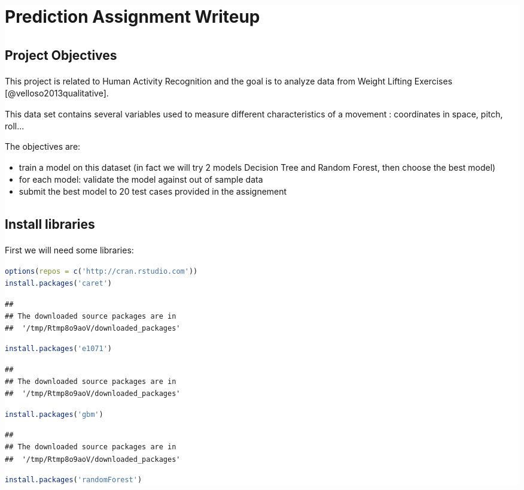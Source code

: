 
# Prediction Assignment Writeup

## Project Objectives

This project is related to Human Activity Recognition and the goal is 
to analyze data from Weight Lifting Exercises [@velloso2013qualitative].

This data set contains several variables used to measure different characteristics
of a movement : coordinates in space, pitch, roll...

The objectives are:

* train a model on this dataset (in fact we will try 2 models Decision Tree and Random Forest, then choose the best model)
* for each model: validate the model against out of sample data
* submit the best model to 20 test cases provided in the assignement


## Install libraries

First we will need some libraries:

```r
options(repos = c('http://cran.rstudio.com'))
install.packages('caret')
```

```
## 
## The downloaded source packages are in
## 	'/tmp/Rtmp8o9aoV/downloaded_packages'
```

```r
install.packages('e1071')
```

```
## 
## The downloaded source packages are in
## 	'/tmp/Rtmp8o9aoV/downloaded_packages'
```

```r
install.packages('gbm')
```

```
## 
## The downloaded source packages are in
## 	'/tmp/Rtmp8o9aoV/downloaded_packages'
```

```r
install.packages('randomForest')
```
